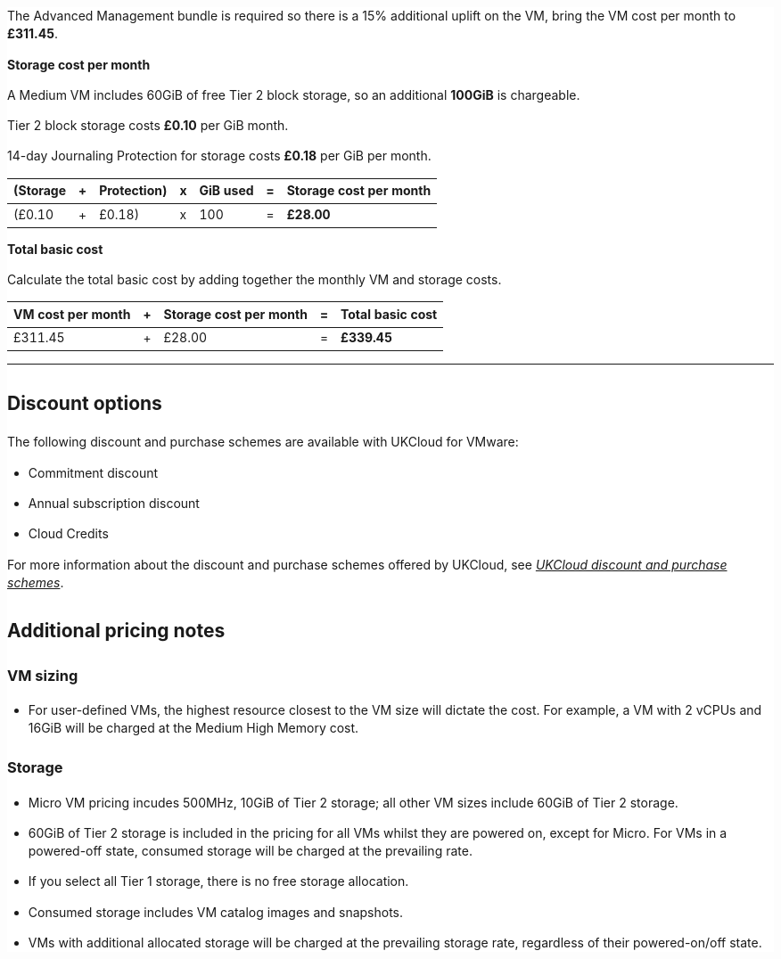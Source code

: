 The Advanced Management bundle is required so there is a 15% additional uplift on the VM, bring the VM cost per month to **£311.45**.

**Storage cost per month**

A Medium VM includes 60GiB of free Tier 2 block storage, so an additional **100GiB** is chargeable.

Tier 2 block storage costs **£0.10** per GiB month.

14-day Journaling Protection for storage costs **£0.18** per GiB per month.

(Storage | + | Protection) | x | GiB used | = | Storage cost per month
---------|---|-------------|---|----------|---|-----------------------
(£0.10   | + | £0.18)      | x | 100      | = | **£28.00**

**Total basic cost**

Calculate the total basic cost by adding together the monthly VM and storage costs.

VM cost per month | + | Storage cost per month | = | Total basic cost
------------------|---|------------------------|---|-----------------
£311.45           | + | £28.00                 | = | **£339.45**

***

## Discount options

The following discount and purchase schemes are available with UKCloud for VMware:

- Commitment discount

- Annual subscription discount

- Cloud Credits

For more information about the discount and purchase schemes offered by UKCloud, see [*UKCloud discount and purchase schemes*](../other/other-ref-discount-schemes.md).

## Additional pricing notes

### VM sizing

- For user-defined VMs, the highest resource closest to the VM size will dictate the cost. For example, a VM with 2 vCPUs and 16GiB will be charged at the Medium High Memory cost.

### Storage

- Micro VM pricing incudes 500MHz, 10GiB of Tier 2 storage; all other VM sizes include 60GiB of Tier 2 storage.

- 60GiB of Tier 2 storage is included in the pricing for all VMs whilst they are powered on, except for Micro. For VMs in a powered-off state, consumed storage will be charged at the prevailing rate.

- If you select all Tier 1 storage, there is no free storage allocation.

- Consumed storage includes VM catalog images and snapshots.

- VMs with additional allocated storage will be charged at the prevailing storage rate, regardless of their powered-on/off state.
